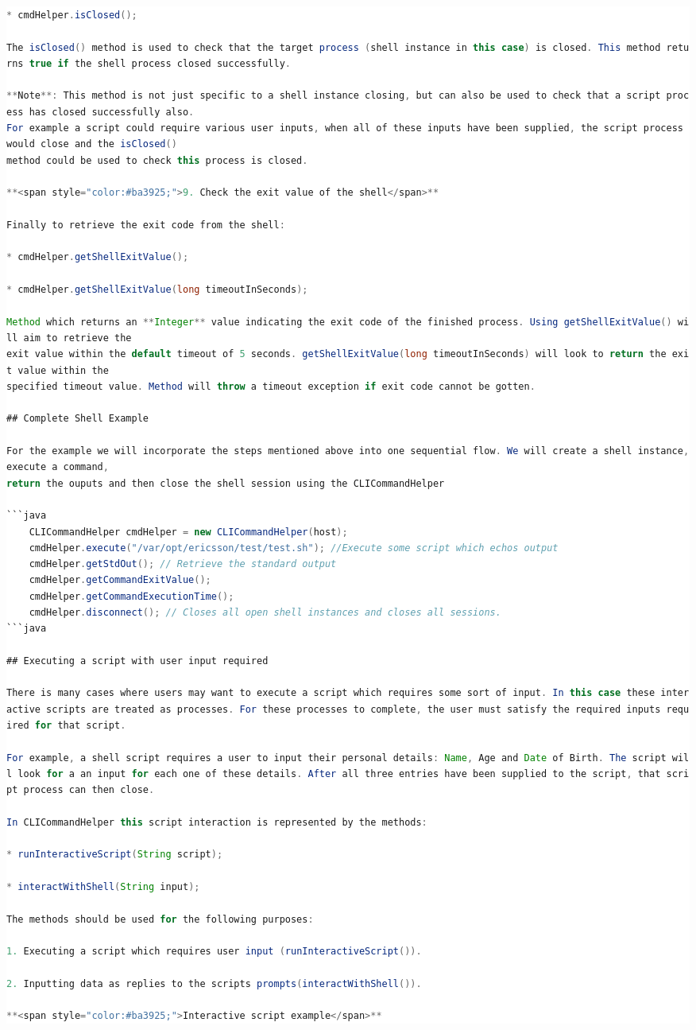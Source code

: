 ```java
* cmdHelper.isClosed();

The isClosed() method is used to check that the target process (shell instance in this case) is closed. This method returns true if the shell process closed successfully.

**Note**: This method is not just specific to a shell instance closing, but can also be used to check that a script process has closed successfully also.
For example a script could require various user inputs, when all of these inputs have been supplied, the script process would close and the isClosed()
method could be used to check this process is closed.

**<span style="color:#ba3925;">9. Check the exit value of the shell</span>**

Finally to retrieve the exit code from the shell:

* cmdHelper.getShellExitValue();

* cmdHelper.getShellExitValue(long timeoutInSeconds);

Method which returns an **Integer** value indicating the exit code of the finished process. Using getShellExitValue() will aim to retrieve the
exit value within the default timeout of 5 seconds. getShellExitValue(long timeoutInSeconds) will look to return the exit value within the
specified timeout value. Method will throw a timeout exception if exit code cannot be gotten.

## Complete Shell Example

For the example we will incorporate the steps mentioned above into one sequential flow. We will create a shell instance, execute a command,
return the ouputs and then close the shell session using the CLICommandHelper

```java
    CLICommandHelper cmdHelper = new CLICommandHelper(host);
    cmdHelper.execute("/var/opt/ericsson/test/test.sh"); //Execute some script which echos output
    cmdHelper.getStdOut(); // Retrieve the standard output
    cmdHelper.getCommandExitValue();
    cmdHelper.getCommandExecutionTime();
    cmdHelper.disconnect(); // Closes all open shell instances and closes all sessions.
```java

## Executing a script with user input required

There is many cases where users may want to execute a script which requires some sort of input. In this case these interactive scripts are treated as processes. For these processes to complete, the user must satisfy the required inputs required for that script.

For example, a shell script requires a user to input their personal details: Name, Age and Date of Birth. The script will look for a an input for each one of these details. After all three entries have been supplied to the script, that script process can then close.

In CLICommandHelper this script interaction is represented by the methods:

* runInteractiveScript(String script);

* interactWithShell(String input);

The methods should be used for the following purposes:

1. Executing a script which requires user input (runInteractiveScript()).

2. Inputting data as replies to the scripts prompts(interactWithShell()).

**<span style="color:#ba3925;">Interactive script example</span>**
```